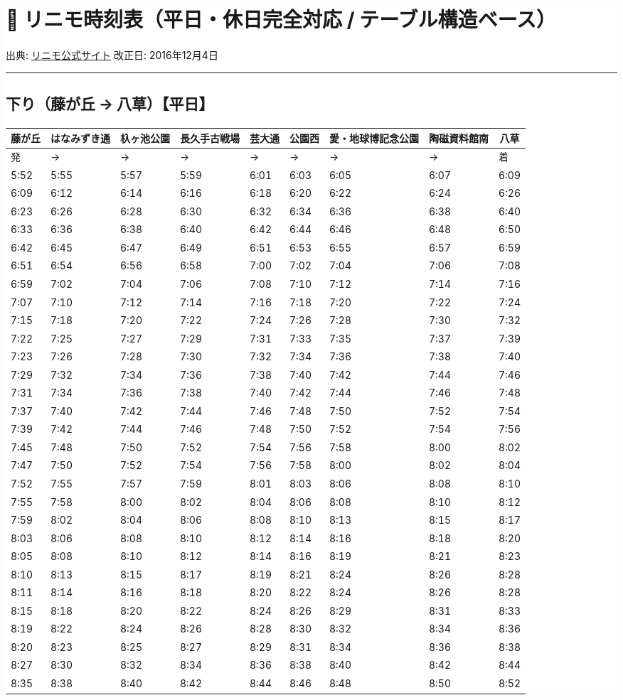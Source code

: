 # 🚈 リニモ時刻表（平日・休日完全対応 / テーブル構造ベース）

出典: [リニモ公式サイト](https://www.linimo.jp/use/2018022217123589.html)
改正日: 2016年12月4日

---
## 下り（藤が丘 → 八草）【平日】

| 藤が丘 | はなみずき通 | 杁ヶ池公園 | 長久手古戦場 | 芸大通 | 公園西 | 愛・地球博記念公園 | 陶磁資料館南 | 八草 |
| --- | --- | --- | --- | --- | --- | --- | --- | --- |
| 発 | → | → | → | → | → | → | → | 着 |
| 5:52 | 5:55 | 5:57 | 5:59 | 6:01 | 6:03 | 6:05 | 6:07 | 6:09 |
| 6:09 | 6:12 | 6:14 | 6:16 | 6:18 | 6:20 | 6:22 | 6:24 | 6:26 |
| 6:23 | 6:26 | 6:28 | 6:30 | 6:32 | 6:34 | 6:36 | 6:38 | 6:40 |
| 6:33 | 6:36 | 6:38 | 6:40 | 6:42 | 6:44 | 6:46 | 6:48 | 6:50 |
| 6:42 | 6:45 | 6:47 | 6:49 | 6:51 | 6:53 | 6:55 | 6:57 | 6:59 |
| 6:51 | 6:54 | 6:56 | 6:58 | 7:00 | 7:02 | 7:04 | 7:06 | 7:08 |
| 6:59 | 7:02 | 7:04 | 7:06 | 7:08 | 7:10 | 7:12 | 7:14 | 7:16 |
| 7:07 | 7:10 | 7:12 | 7:14 | 7:16 | 7:18 | 7:20 | 7:22 | 7:24 |
| 7:15 | 7:18 | 7:20 | 7:22 | 7:24 | 7:26 | 7:28 | 7:30 | 7:32 |
| 7:22 | 7:25 | 7:27 | 7:29 | 7:31 | 7:33 | 7:35 | 7:37 | 7:39 |
| 7:23 | 7:26 | 7:28 | 7:30 | 7:32 | 7:34 | 7:36 | 7:38 | 7:40 |
| 7:29 | 7:32 | 7:34 | 7:36 | 7:38 | 7:40 | 7:42 | 7:44 | 7:46 |
| 7:31 | 7:34 | 7:36 | 7:38 | 7:40 | 7:42 | 7:44 | 7:46 | 7:48 |
| 7:37 | 7:40 | 7:42 | 7:44 | 7:46 | 7:48 | 7:50 | 7:52 | 7:54 |
| 7:39 | 7:42 | 7:44 | 7:46 | 7:48 | 7:50 | 7:52 | 7:54 | 7:56 |
| 7:45 | 7:48 | 7:50 | 7:52 | 7:54 | 7:56 | 7:58 | 8:00 | 8:02 |
| 7:47 | 7:50 | 7:52 | 7:54 | 7:56 | 7:58 | 8:00 | 8:02 | 8:04 |
| 7:52 | 7:55 | 7:57 | 7:59 | 8:01 | 8:03 | 8:06 | 8:08 | 8:10 |
| 7:55 | 7:58 | 8:00 | 8:02 | 8:04 | 8:06 | 8:08 | 8:10 | 8:12 |
| 7:59 | 8:02 | 8:04 | 8:06 | 8:08 | 8:10 | 8:13 | 8:15 | 8:17 |
| 8:03 | 8:06 | 8:08 | 8:10 | 8:12 | 8:14 | 8:16 | 8:18 | 8:20 |
| 8:05 | 8:08 | 8:10 | 8:12 | 8:14 | 8:16 | 8:19 | 8:21 | 8:23 |
| 8:10 | 8:13 | 8:15 | 8:17 | 8:19 | 8:21 | 8:24 | 8:26 | 8:28 |
| 8:11 | 8:14 | 8:16 | 8:18 | 8:20 | 8:22 | 8:24 | 8:26 | 8:28 |
| 8:15 | 8:18 | 8:20 | 8:22 | 8:24 | 8:26 | 8:29 | 8:31 | 8:33 |
| 8:19 | 8:22 | 8:24 | 8:26 | 8:28 | 8:30 | 8:32 | 8:34 | 8:36 |
| 8:20 | 8:23 | 8:25 | 8:27 | 8:29 | 8:31 | 8:34 | 8:36 | 8:38 |
| 8:27 | 8:30 | 8:32 | 8:34 | 8:36 | 8:38 | 8:40 | 8:42 | 8:44 |
| 8:35 | 8:38 | 8:40 | 8:42 | 8:44 | 8:46 | 8:48 | 8:50 | 8:52 |
